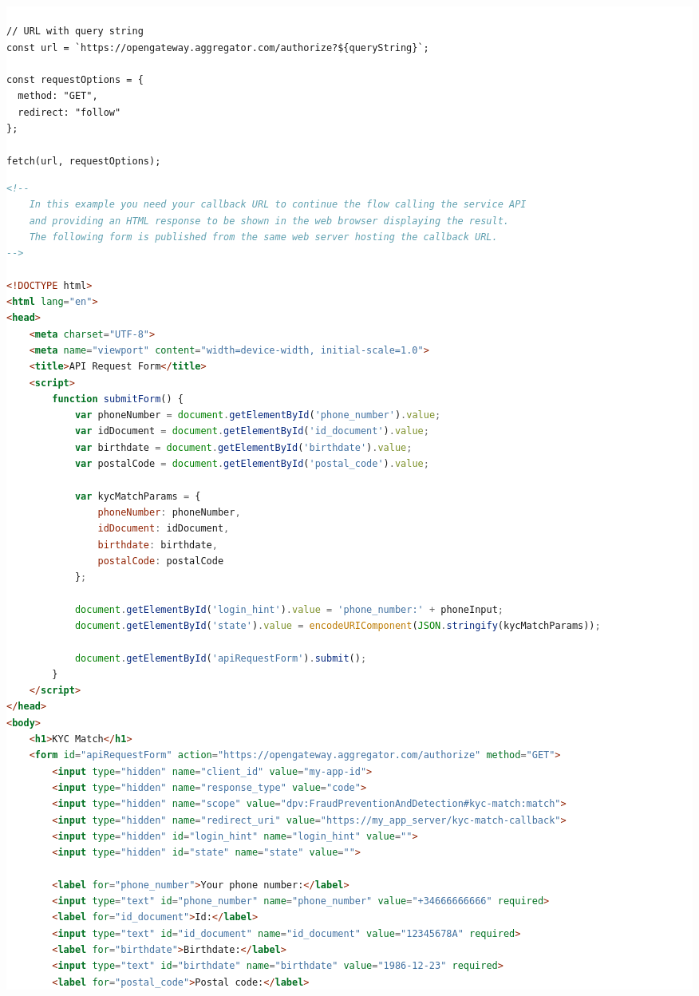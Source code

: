 ```ecmascript HTTP using JavaScript (ES6)

// URL with query string
const url = `https://opengateway.aggregator.com/authorize?${queryString}`;

const requestOptions = {
  method: "GET",
  redirect: "follow"
};

fetch(url, requestOptions);
```
```html HTML form
<!--
    In this example you need your callback URL to continue the flow calling the service API
    and providing an HTML response to be shown in the web browser displaying the result.
    The following form is published from the same web server hosting the callback URL.
-->

<!DOCTYPE html>
<html lang="en">
<head>
    <meta charset="UTF-8">
    <meta name="viewport" content="width=device-width, initial-scale=1.0">
    <title>API Request Form</title>
    <script>
        function submitForm() {
            var phoneNumber = document.getElementById('phone_number').value;
            var idDocument = document.getElementById('id_document').value;
            var birthdate = document.getElementById('birthdate').value;
            var postalCode = document.getElementById('postal_code').value;

            var kycMatchParams = {
                phoneNumber: phoneNumber,
                idDocument: idDocument,
                birthdate: birthdate,
                postalCode: postalCode
            };

            document.getElementById('login_hint').value = 'phone_number:' + phoneInput;
            document.getElementById('state').value = encodeURIComponent(JSON.stringify(kycMatchParams));

            document.getElementById('apiRequestForm').submit();
        }
    </script>
</head>
<body>
    <h1>KYC Match</h1>
    <form id="apiRequestForm" action="https://opengateway.aggregator.com/authorize" method="GET">
        <input type="hidden" name="client_id" value="my-app-id">
        <input type="hidden" name="response_type" value="code">
        <input type="hidden" name="scope" value="dpv:FraudPreventionAndDetection#kyc-match:match">
        <input type="hidden" name="redirect_uri" value="https://my_app_server/kyc-match-callback">
        <input type="hidden" id="login_hint" name="login_hint" value="">
        <input type="hidden" id="state" name="state" value="">

        <label for="phone_number">Your phone number:</label>
        <input type="text" id="phone_number" name="phone_number" value="+34666666666" required>
        <label for="id_document">Id:</label>
        <input type="text" id="id_document" name="id_document" value="12345678A" required>
        <label for="birthdate">Birthdate:</label>
        <input type="text" id="birthdate" name="birthdate" value="1986-12-23" required>
        <label for="postal_code">Postal code:</label>
```
